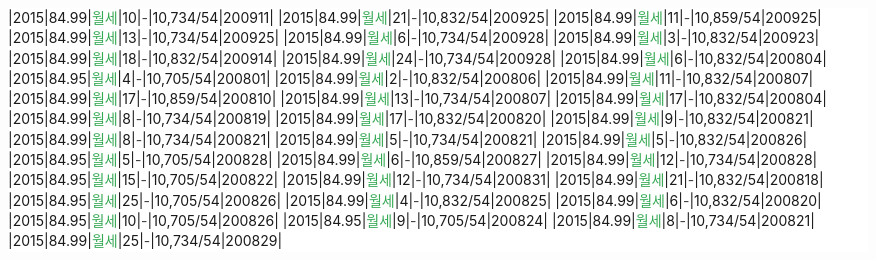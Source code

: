 |2015|84.99|<span style="color:#34a853">월세</span>|10|<span style="color:#444444">-</span>|10,734/54|200911|
|2015|84.99|<span style="color:#34a853">월세</span>|21|<span style="color:#444444">-</span>|10,832/54|200925|
|2015|84.99|<span style="color:#34a853">월세</span>|11|<span style="color:#444444">-</span>|10,859/54|200925|
|2015|84.99|<span style="color:#34a853">월세</span>|13|<span style="color:#444444">-</span>|10,734/54|200925|
|2015|84.99|<span style="color:#34a853">월세</span>|6|<span style="color:#444444">-</span>|10,734/54|200928|
|2015|84.99|<span style="color:#34a853">월세</span>|3|<span style="color:#444444">-</span>|10,832/54|200923|
|2015|84.99|<span style="color:#34a853">월세</span>|18|<span style="color:#444444">-</span>|10,832/54|200914|
|2015|84.99|<span style="color:#34a853">월세</span>|24|<span style="color:#444444">-</span>|10,734/54|200928|
|2015|84.99|<span style="color:#34a853">월세</span>|6|<span style="color:#444444">-</span>|10,832/54|200804|
|2015|84.95|<span style="color:#34a853">월세</span>|4|<span style="color:#444444">-</span>|10,705/54|200801|
|2015|84.99|<span style="color:#34a853">월세</span>|2|<span style="color:#444444">-</span>|10,832/54|200806|
|2015|84.99|<span style="color:#34a853">월세</span>|11|<span style="color:#444444">-</span>|10,832/54|200807|
|2015|84.99|<span style="color:#34a853">월세</span>|17|<span style="color:#444444">-</span>|10,859/54|200810|
|2015|84.99|<span style="color:#34a853">월세</span>|13|<span style="color:#444444">-</span>|10,734/54|200807|
|2015|84.99|<span style="color:#34a853">월세</span>|17|<span style="color:#444444">-</span>|10,832/54|200804|
|2015|84.99|<span style="color:#34a853">월세</span>|8|<span style="color:#444444">-</span>|10,734/54|200819|
|2015|84.99|<span style="color:#34a853">월세</span>|17|<span style="color:#444444">-</span>|10,832/54|200820|
|2015|84.99|<span style="color:#34a853">월세</span>|9|<span style="color:#444444">-</span>|10,832/54|200821|
|2015|84.99|<span style="color:#34a853">월세</span>|8|<span style="color:#444444">-</span>|10,734/54|200821|
|2015|84.99|<span style="color:#34a853">월세</span>|5|<span style="color:#444444">-</span>|10,734/54|200821|
|2015|84.99|<span style="color:#34a853">월세</span>|5|<span style="color:#444444">-</span>|10,832/54|200826|
|2015|84.95|<span style="color:#34a853">월세</span>|5|<span style="color:#444444">-</span>|10,705/54|200828|
|2015|84.99|<span style="color:#34a853">월세</span>|6|<span style="color:#444444">-</span>|10,859/54|200827|
|2015|84.99|<span style="color:#34a853">월세</span>|12|<span style="color:#444444">-</span>|10,734/54|200828|
|2015|84.95|<span style="color:#34a853">월세</span>|15|<span style="color:#444444">-</span>|10,705/54|200822|
|2015|84.99|<span style="color:#34a853">월세</span>|12|<span style="color:#444444">-</span>|10,734/54|200831|
|2015|84.99|<span style="color:#34a853">월세</span>|21|<span style="color:#444444">-</span>|10,832/54|200818|
|2015|84.95|<span style="color:#34a853">월세</span>|25|<span style="color:#444444">-</span>|10,705/54|200826|
|2015|84.99|<span style="color:#34a853">월세</span>|4|<span style="color:#444444">-</span>|10,832/54|200825|
|2015|84.99|<span style="color:#34a853">월세</span>|6|<span style="color:#444444">-</span>|10,832/54|200820|
|2015|84.95|<span style="color:#34a853">월세</span>|10|<span style="color:#444444">-</span>|10,705/54|200826|
|2015|84.95|<span style="color:#34a853">월세</span>|9|<span style="color:#444444">-</span>|10,705/54|200824|
|2015|84.99|<span style="color:#34a853">월세</span>|8|<span style="color:#444444">-</span>|10,734/54|200821|
|2015|84.99|<span style="color:#34a853">월세</span>|25|<span style="color:#444444">-</span>|10,734/54|200829|
